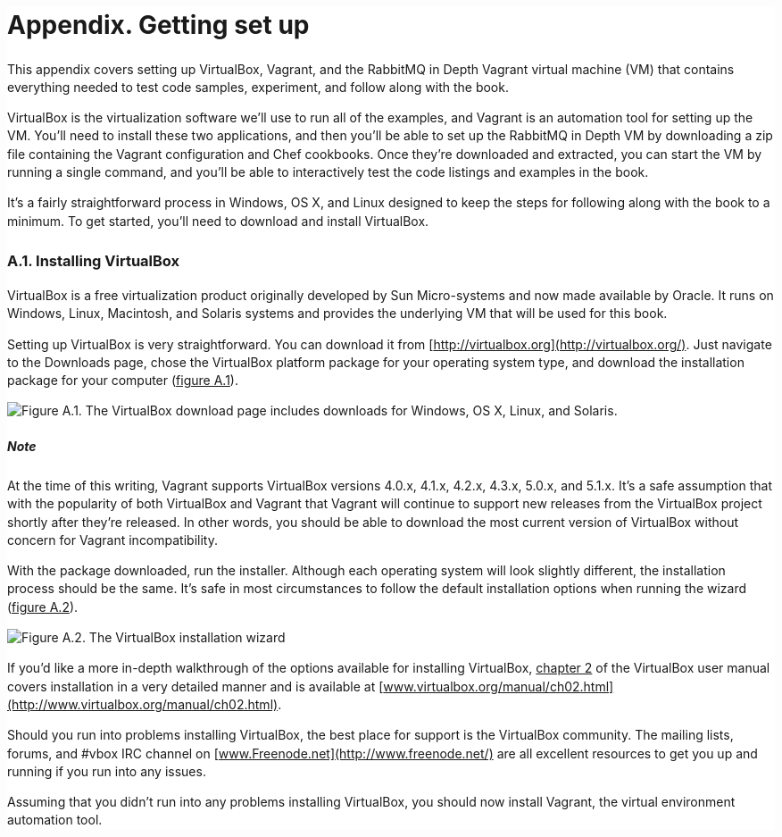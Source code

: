 # Appendix. Getting set up

This appendix covers setting up VirtualBox, Vagrant, and the RabbitMQ in Depth Vagrant virtual machine (VM) that contains everything needed to test code samples, experiment, and follow along with the book.

VirtualBox is the virtualization software we’ll use to run all of the examples, and Vagrant is an automation tool for setting up the VM. You’ll need to install these two applications, and then you’ll be able to set up the RabbitMQ in Depth VM by downloading a zip file containing the Vagrant configuration and Chef cookbooks. Once they’re downloaded and extracted, you can start the VM by running a single command, and you’ll be able to interactively test the code listings and examples in the book.

It’s a fairly straightforward process in Windows, OS X, and Linux designed to keep the steps for following along with the book to a minimum. To get started, you’ll need to download and install VirtualBox.

### A.1. Installing VirtualBox

VirtualBox is a free virtualization product originally developed by Sun Micro-systems and now made available by Oracle. It runs on Windows, Linux, Macintosh, and Solaris systems and provides the underlying VM that will be used for this book.

Setting up VirtualBox is very straightforward. You can download it from [http://virtualbox.org](http://virtualbox.org/). Just navigate to the Downloads page, chose the VirtualBox platform package for your operating system type, and download the installation package for your computer ([figure A.1](https://livebook.manning.com/book/rabbitmq-in-depth/appendix/app01fig01)).

![Figure A.1. The VirtualBox download page includes downloads for Windows, OS X, Linux, and Solaris.](https://drek4537l1klr.cloudfront.net/roy/Figures/afig01_alt.jpg)

##### Note

At the time of this writing, Vagrant supports VirtualBox versions 4.0.x, 4.1.x, 4.2.x, 4.3.x, 5.0.x, and 5.1.x. It’s a safe assumption that with the popularity of both VirtualBox and Vagrant that Vagrant will continue to support new releases from the VirtualBox project shortly after they’re released. In other words, you should be able to download the most current version of VirtualBox without concern for Vagrant incompatibility.

With the package downloaded, run the installer. Although each operating system will look slightly different, the installation process should be the same. It’s safe in most circumstances to follow the default installation options when running the wizard ([figure A.2](https://livebook.manning.com/book/rabbitmq-in-depth/appendix/app01fig02)).

![Figure A.2. The VirtualBox installation wizard](https://drek4537l1klr.cloudfront.net/roy/Figures/afig02_alt.jpg)

If you’d like a more in-depth walkthrough of the options available for installing VirtualBox, [chapter 2](https://livebook.manning.com/book/rabbitmq-in-depth/chapter-2/ch02) of the VirtualBox user manual covers installation in a very detailed manner and is available at [www.virtualbox.org/manual/ch02.html](http://www.virtualbox.org/manual/ch02.html).

Should you run into problems installing VirtualBox, the best place for support is the VirtualBox community. The mailing lists, forums, and #vbox IRC channel on [www.Freenode.net](http://www.freenode.net/) are all excellent resources to get you up and running if you run into any issues.

Assuming that you didn’t run into any problems installing VirtualBox, you should now install Vagrant, the virtual environment automation tool.
